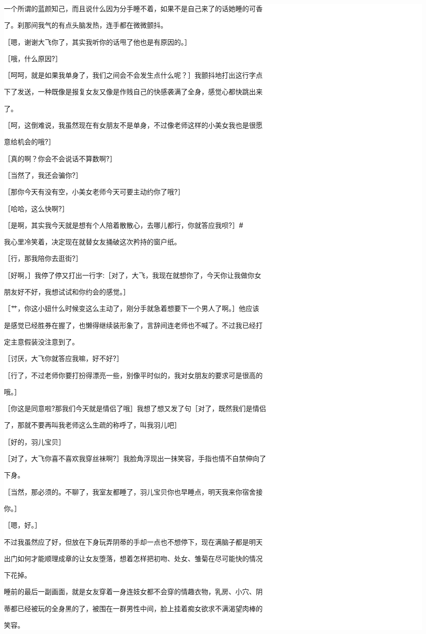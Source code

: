 一个所谓的蓝颜知己，而且说什么因为分手睡不着，如果不是自己来了的话她睡的可香

了。刹那间我气的有点头脑发热，连手都在微微颤抖。

［嗯，谢谢大飞你了，其实我听你的话甩了他也是有原因的。］

［哦，什么原因?］

［呵呵，就是如果我单身了，我们之间会不会发生点什么呢？］我颤抖地打出这行字点

下了发送，一种既像是报复女友又像是作贱自己的快感袭满了全身，感觉心都快跳出来

了。

［呵，这倒难说，我虽然现在有女朋友不是单身，不过像老师这样的小美女我也是很愿

意给机会的哦?］

［真的啊？你会不会说话不算数啊?］

［当然了，我还会骗你?］

［那你今天有没有空，小美女老师今天可要主动约你了哦?］

［哈哈，这么快啊?］

［是啊，其实我今天就是想有个人陪着散散心，去哪儿都行，你就答应我呗?］#

我心里冷笑着，决定现在就替女友捅破这次矜持的窗户纸。

［行，那我陪你去逛街?］

［好啊，］我停了停又打出一行字:［对了，大飞，我现在就想你了，今天你让我做你女

朋友好不好，我想试试和你约会的感觉。］

［艹，你这小妞什么时候变这么主动了，刚分手就急着想要下一个男人了啊。］他应该

是感觉已经胜券在握了，也懒得继续装形象了，言辞间连老师也不喊了。不过我已经打

定主意假装没注意到了。

［讨厌，大飞你就答应我嘛，好不好?］

［行了，不过老师你要打扮得漂亮一些，别像平时似的，我对女朋友的要求可是很高的

哦。］

［你这是同意啦?那我们今天就是情侣了哦］我想了想又发了句［对了，既然我们是情侣

了，那就不要再叫我老师这么生疏的称呼了，叫我羽儿吧］

［好的，羽儿宝贝］

［对了，大飞你喜不喜欢我穿丝袜啊?］我脸角浮现出一抹笑容，手指也情不自禁伸向了

下身。

［当然，那必须的。不聊了，我室友都睡了，羽儿宝贝你也早睡点，明天我来你宿舍接

你。］

［嗯，好。］

不过我虽然应了好，但放在下身玩弄阴蒂的手却一点也不想停下，现在满脑子都是明天

出门如何才能顺理成章的让女友堕落，想着怎样把初吻、处女、雏菊在尽可能快的情况

下花掉。

睡前的最后一副画面，就是女友穿着一身连妓女都不会穿的情趣衣物，乳房、小穴、阴

蒂都已经被玩的全身黑的了，被围在一群男性中间，脸上挂着痴女欲求不满渴望肉棒的

笑容。


